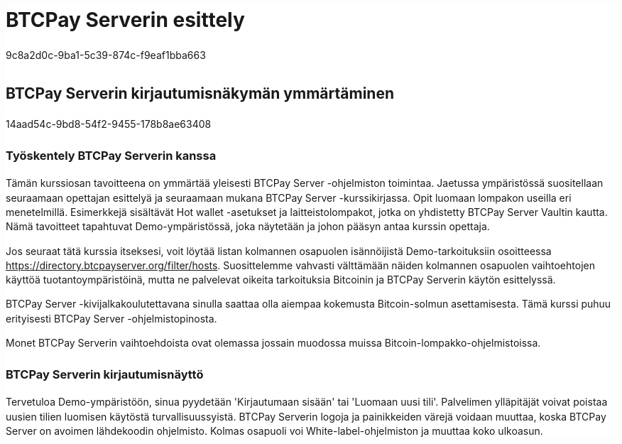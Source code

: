 # BTCPay Serverin esittely

<partId>9c8a2d0c-9ba1-5c39-874c-f9eaf1bba663</partId>

## BTCPay Serverin kirjautumisnäkymän ymmärtäminen

<chapterId>14aad54c-9bd8-54f2-9455-178b8ae63408</chapterId>

### Työskentely BTCPay Serverin kanssa

Tämän kurssiosan tavoitteena on ymmärtää yleisesti BTCPay Server -ohjelmiston toimintaa. Jaetussa ympäristössä suositellaan seuraamaan opettajan esittelyä ja seuraamaan mukana BTCPay Server -kurssikirjassa. Opit luomaan lompakon useilla eri menetelmillä. Esimerkkejä sisältävät Hot wallet -asetukset ja laitteistolompakot, jotka on yhdistetty BTCPay Server Vaultin kautta. Nämä tavoitteet tapahtuvat Demo-ympäristössä, joka näytetään ja johon pääsyn antaa kurssin opettaja.

Jos seuraat tätä kurssia itseksesi, voit löytää listan kolmannen osapuolen isännöijistä Demo-tarkoituksiin osoitteessa https://directory.btcpayserver.org/filter/hosts. Suosittelemme vahvasti välttämään näiden kolmannen osapuolen vaihtoehtojen käyttöä tuotantoympäristöinä, mutta ne palvelevat oikeita tarkoituksia Bitcoinin ja BTCPay Serverin käytön esittelyssä.

BTCPay Server -kivijalkakoulutettavana sinulla saattaa olla aiempaa kokemusta Bitcoin-solmun asettamisesta. Tämä kurssi puhuu erityisesti BTCPay Server -ohjelmistopinosta.

Monet BTCPay Serverin vaihtoehdoista ovat olemassa jossain muodossa muissa Bitcoin-lompakko-ohjelmistoissa.

### BTCPay Serverin kirjautumisnäyttö

Tervetuloa Demo-ympäristöön, sinua pyydetään 'Kirjautumaan sisään' tai 'Luomaan uusi tili'. Palvelimen ylläpitäjät voivat poistaa uusien tilien luomisen käytöstä turvallisuussyistä. BTCPay Serverin logoja ja painikkeiden värejä voidaan muuttaa, koska BTCPay Server on avoimen lähdekoodin ohjelmisto. Kolmas osapuoli voi White-label-ohjelmiston ja muuttaa koko ulkoasun.
